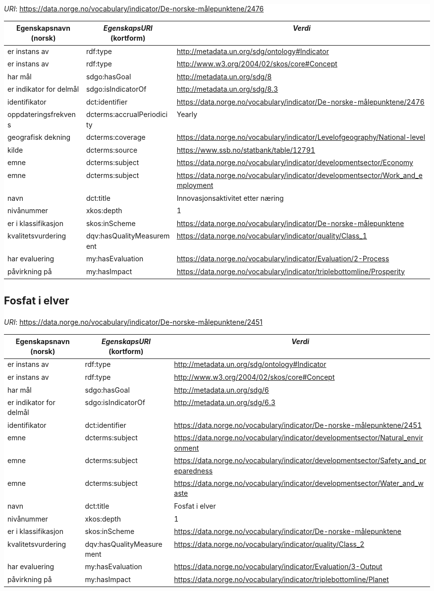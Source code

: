 *URI*: <https://data.norge.no/vocabulary/indicator/De-norske-målepunktene/2476>

| Egenskapsnavn (norsk) | *EgenskapsURI* (kortform) | *Verdi* |
|------------------------|-----------------------------|-----------|
| er instans av | rdf:type | <http://metadata.un.org/sdg/ontology#Indicator> |
| er instans av | rdf:type | <http://www.w3.org/2004/02/skos/core#Concept> |
| har mål | sdgo:hasGoal | <http://metadata.un.org/sdg/8> |
| er indikator for delmål | sdgo:isIndicatorOf | <http://metadata.un.org/sdg/8.3> |
| identifikator | dct:identifier | <https://data.norge.no/vocabulary/indicator/De-norske-målepunktene/2476> |
| oppdateringsfrekvens | dcterms:accrualPeriodicity | Yearly |
| geografisk dekning | dcterms:coverage | <https://data.norge.no/vocabulary/indicator/Levelofgeography/National-level> |
| kilde | dcterms:source | <https://www.ssb.no/statbank/table/12791> |
| emne | dcterms:subject | <https://data.norge.no/vocabulary/indicator/developmentsector/Economy> |
| emne | dcterms:subject | <https://data.norge.no/vocabulary/indicator/developmentsector/Work_and_employment> |
| navn | dct:title | Innovasjonsaktivitet etter næring |
| nivånummer | xkos:depth | 1 |
| er i klassifikasjon | skos:inScheme | <https://data.norge.no/vocabulary/indicator/De-norske-målepunktene> |
| kvalitetsvurdering | dqv:hasQualityMeasurement | <https://data.norge.no/vocabulary/indicator/quality/Class_1> |
| har evaluering | my:hasEvaluation | <https://data.norge.no/vocabulary/indicator/Evaluation/2-Process> |
| påvirkning på | my:hasImpact | <https://data.norge.no/vocabulary/indicator/triplebottomline/Prosperity> |


<h2 id="">Fosfat i elver</h2>

*URI*: <https://data.norge.no/vocabulary/indicator/De-norske-målepunktene/2451>

| Egenskapsnavn (norsk) | *EgenskapsURI* (kortform) | *Verdi* |
|------------------------|-----------------------------|-----------|
| er instans av | rdf:type | <http://metadata.un.org/sdg/ontology#Indicator> |
| er instans av | rdf:type | <http://www.w3.org/2004/02/skos/core#Concept> |
| har mål | sdgo:hasGoal | <http://metadata.un.org/sdg/6> |
| er indikator for delmål | sdgo:isIndicatorOf | <http://metadata.un.org/sdg/6.3> |
| identifikator | dct:identifier | <https://data.norge.no/vocabulary/indicator/De-norske-målepunktene/2451> |
| emne | dcterms:subject | <https://data.norge.no/vocabulary/indicator/developmentsector/Natural_environment> |
| emne | dcterms:subject | <https://data.norge.no/vocabulary/indicator/developmentsector/Safety_and_preparedness> |
| emne | dcterms:subject | <https://data.norge.no/vocabulary/indicator/developmentsector/Water_and_waste> |
| navn | dct:title | Fosfat i elver |
| nivånummer | xkos:depth | 1 |
| er i klassifikasjon | skos:inScheme | <https://data.norge.no/vocabulary/indicator/De-norske-målepunktene> |
| kvalitetsvurdering | dqv:hasQualityMeasurement | <https://data.norge.no/vocabulary/indicator/quality/Class_2> |
| har evaluering | my:hasEvaluation | <https://data.norge.no/vocabulary/indicator/Evaluation/3-Output> |
| påvirkning på | my:hasImpact | <https://data.norge.no/vocabulary/indicator/triplebottomline/Planet> |
